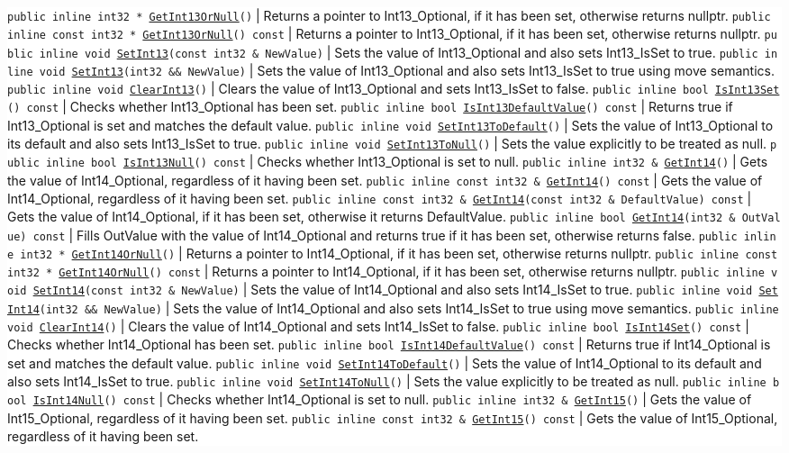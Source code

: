 `public inline int32 * `[`GetInt13OrNull`](#structFRHAPI__MatchPlayerResponse_1ad843047bd64f1e55a3f4ec4af5b219a8)`()` | Returns a pointer to Int13_Optional, if it has been set, otherwise returns nullptr.
`public inline const int32 * `[`GetInt13OrNull`](#structFRHAPI__MatchPlayerResponse_1a3d58c1cdc97660dc8232e903e1b60c6a)`() const` | Returns a pointer to Int13_Optional, if it has been set, otherwise returns nullptr.
`public inline void `[`SetInt13`](#structFRHAPI__MatchPlayerResponse_1a81be108df2add8db5df4f4dde2367141)`(const int32 & NewValue)` | Sets the value of Int13_Optional and also sets Int13_IsSet to true.
`public inline void `[`SetInt13`](#structFRHAPI__MatchPlayerResponse_1a9012bdb1a4fd406f33191800daceb832)`(int32 && NewValue)` | Sets the value of Int13_Optional and also sets Int13_IsSet to true using move semantics.
`public inline void `[`ClearInt13`](#structFRHAPI__MatchPlayerResponse_1a3c9ce5c7c2b92a4490e2353b948534ae)`()` | Clears the value of Int13_Optional and sets Int13_IsSet to false.
`public inline bool `[`IsInt13Set`](#structFRHAPI__MatchPlayerResponse_1ad20cb308715c6031a0ce06bba9189a34)`() const` | Checks whether Int13_Optional has been set.
`public inline bool `[`IsInt13DefaultValue`](#structFRHAPI__MatchPlayerResponse_1afb86a0eeea1d5abf2130b2437d0b2081)`() const` | Returns true if Int13_Optional is set and matches the default value.
`public inline void `[`SetInt13ToDefault`](#structFRHAPI__MatchPlayerResponse_1a7e7f701ecf2db69c5943270d73b0482a)`()` | Sets the value of Int13_Optional to its default and also sets Int13_IsSet to true.
`public inline void `[`SetInt13ToNull`](#structFRHAPI__MatchPlayerResponse_1a2b5283a16981ef5e679fe4a989b6ff00)`()` | Sets the value explicitly to be treated as null.
`public inline bool `[`IsInt13Null`](#structFRHAPI__MatchPlayerResponse_1ac244eaaf844bab7f83b92dca64f558a5)`() const` | Checks whether Int13_Optional is set to null.
`public inline int32 & `[`GetInt14`](#structFRHAPI__MatchPlayerResponse_1a7499fa6fe618f3c83a9b8aea6386a7cb)`()` | Gets the value of Int14_Optional, regardless of it having been set.
`public inline const int32 & `[`GetInt14`](#structFRHAPI__MatchPlayerResponse_1a65be36e8d7fedd6575486395819267d4)`() const` | Gets the value of Int14_Optional, regardless of it having been set.
`public inline const int32 & `[`GetInt14`](#structFRHAPI__MatchPlayerResponse_1a2a051edac47c127e74c41bf9e923ded6)`(const int32 & DefaultValue) const` | Gets the value of Int14_Optional, if it has been set, otherwise it returns DefaultValue.
`public inline bool `[`GetInt14`](#structFRHAPI__MatchPlayerResponse_1aafa989909e2834126de9cdc1920af75a)`(int32 & OutValue) const` | Fills OutValue with the value of Int14_Optional and returns true if it has been set, otherwise returns false.
`public inline int32 * `[`GetInt14OrNull`](#structFRHAPI__MatchPlayerResponse_1ac6dc80a1e80f776d6fe28e9fc9a0fdca)`()` | Returns a pointer to Int14_Optional, if it has been set, otherwise returns nullptr.
`public inline const int32 * `[`GetInt14OrNull`](#structFRHAPI__MatchPlayerResponse_1a64e52d0e7517d542d8d90cae5c586835)`() const` | Returns a pointer to Int14_Optional, if it has been set, otherwise returns nullptr.
`public inline void `[`SetInt14`](#structFRHAPI__MatchPlayerResponse_1a242883edac662b522c65f2bdedb5ef59)`(const int32 & NewValue)` | Sets the value of Int14_Optional and also sets Int14_IsSet to true.
`public inline void `[`SetInt14`](#structFRHAPI__MatchPlayerResponse_1a439a51c55efb82f115b605532ef979a9)`(int32 && NewValue)` | Sets the value of Int14_Optional and also sets Int14_IsSet to true using move semantics.
`public inline void `[`ClearInt14`](#structFRHAPI__MatchPlayerResponse_1a6bddf37b43c9db14eaebe3589dcf5d2b)`()` | Clears the value of Int14_Optional and sets Int14_IsSet to false.
`public inline bool `[`IsInt14Set`](#structFRHAPI__MatchPlayerResponse_1afa12b9c6180e60eff3e83c68c8ca7fb6)`() const` | Checks whether Int14_Optional has been set.
`public inline bool `[`IsInt14DefaultValue`](#structFRHAPI__MatchPlayerResponse_1aa8c7228e5c6366bbba38df24363c2663)`() const` | Returns true if Int14_Optional is set and matches the default value.
`public inline void `[`SetInt14ToDefault`](#structFRHAPI__MatchPlayerResponse_1ad1966a903a54bb603a984c2f8cad2da3)`()` | Sets the value of Int14_Optional to its default and also sets Int14_IsSet to true.
`public inline void `[`SetInt14ToNull`](#structFRHAPI__MatchPlayerResponse_1a5f5c8dbf381c68077802559ce99537b5)`()` | Sets the value explicitly to be treated as null.
`public inline bool `[`IsInt14Null`](#structFRHAPI__MatchPlayerResponse_1ad20c0055ac77694cc3208ebd457e1d68)`() const` | Checks whether Int14_Optional is set to null.
`public inline int32 & `[`GetInt15`](#structFRHAPI__MatchPlayerResponse_1a716d63d3df553e795f682abb22d00f04)`()` | Gets the value of Int15_Optional, regardless of it having been set.
`public inline const int32 & `[`GetInt15`](#structFRHAPI__MatchPlayerResponse_1a9c28bffc3cc9e60324a22cce92b42d92)`() const` | Gets the value of Int15_Optional, regardless of it having been set.
